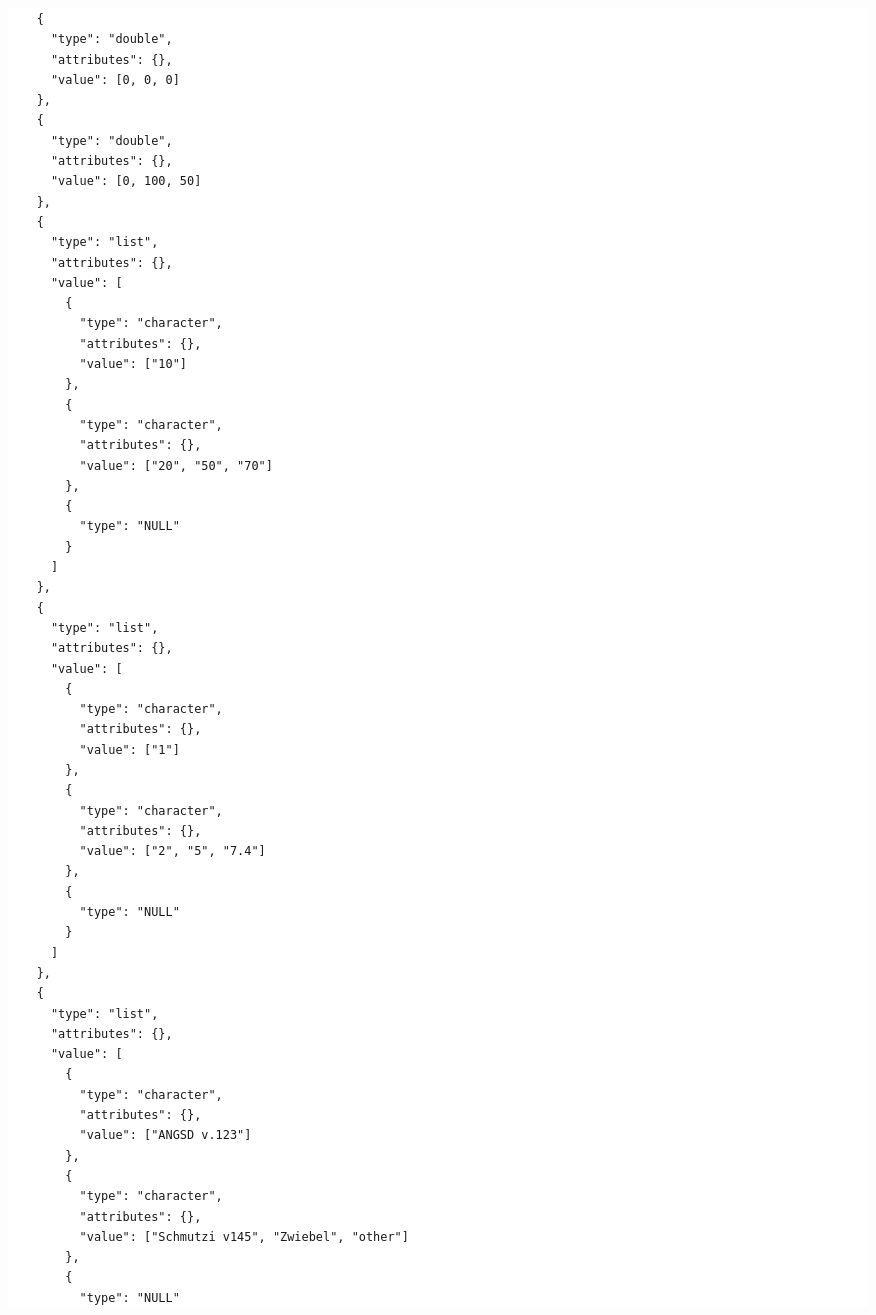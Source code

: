         {
          "type": "double",
          "attributes": {},
          "value": [0, 0, 0]
        },
        {
          "type": "double",
          "attributes": {},
          "value": [0, 100, 50]
        },
        {
          "type": "list",
          "attributes": {},
          "value": [
            {
              "type": "character",
              "attributes": {},
              "value": ["10"]
            },
            {
              "type": "character",
              "attributes": {},
              "value": ["20", "50", "70"]
            },
            {
              "type": "NULL"
            }
          ]
        },
        {
          "type": "list",
          "attributes": {},
          "value": [
            {
              "type": "character",
              "attributes": {},
              "value": ["1"]
            },
            {
              "type": "character",
              "attributes": {},
              "value": ["2", "5", "7.4"]
            },
            {
              "type": "NULL"
            }
          ]
        },
        {
          "type": "list",
          "attributes": {},
          "value": [
            {
              "type": "character",
              "attributes": {},
              "value": ["ANGSD v.123"]
            },
            {
              "type": "character",
              "attributes": {},
              "value": ["Schmutzi v145", "Zwiebel", "other"]
            },
            {
              "type": "NULL"